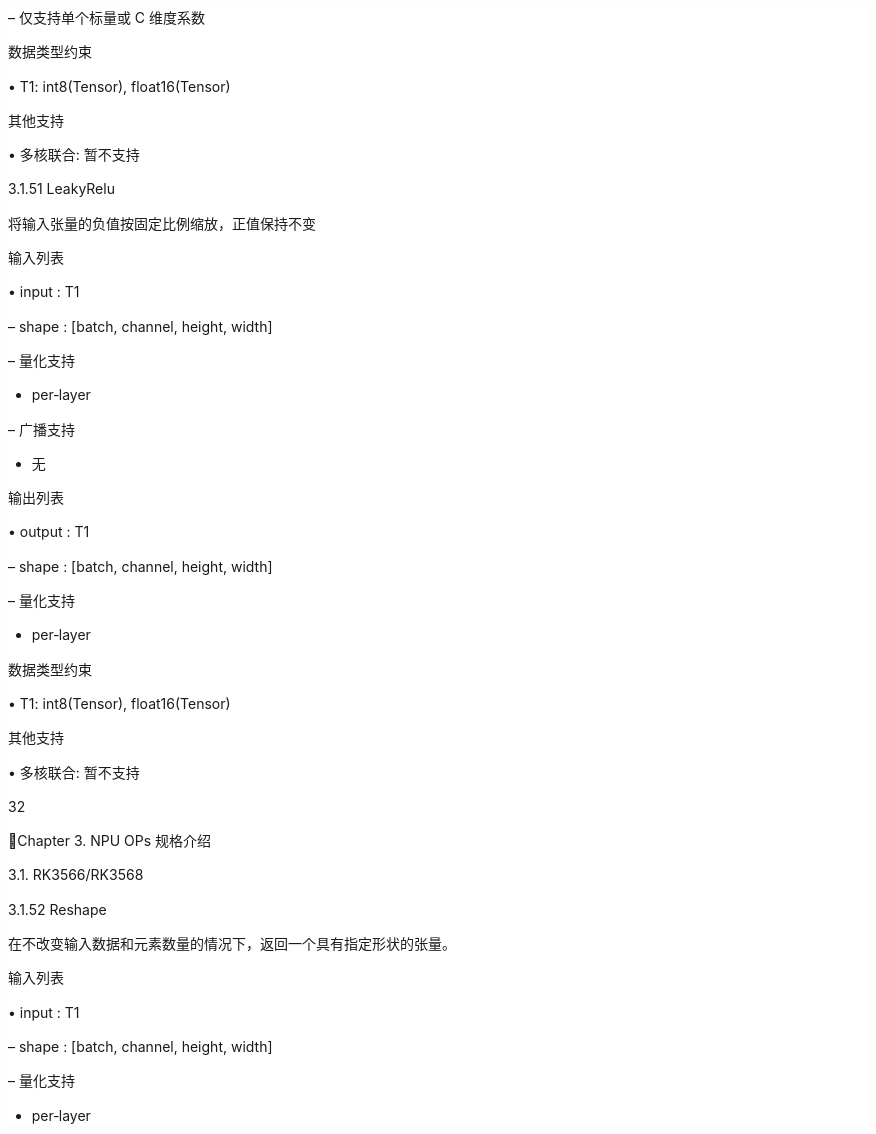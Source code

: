 – 仅支持单个标量或 C 维度系数

数据类型约束

• T1: int8(Tensor), float16(Tensor)

其他支持

• 多核联合: 暂不支持

3.1.51 LeakyRelu

将输入张量的负值按固定比例缩放，正值保持不变

输入列表

• input : T1

– shape : [batch, channel, height, width]

– 量化支持

* per‑layer

– 广播支持

* 无

输出列表

• output : T1

– shape : [batch, channel, height, width]

– 量化支持

* per‑layer

数据类型约束

• T1: int8(Tensor), float16(Tensor)

其他支持

• 多核联合: 暂不支持

32

Chapter 3. NPU OPs 规格介绍

3.1. RK3566/RK3568

3.1.52 Reshape

在不改变输入数据和元素数量的情况下，返回一个具有指定形状的张量。

输入列表

• input : T1

– shape : [batch, channel, height, width]

– 量化支持

* per‑layer
